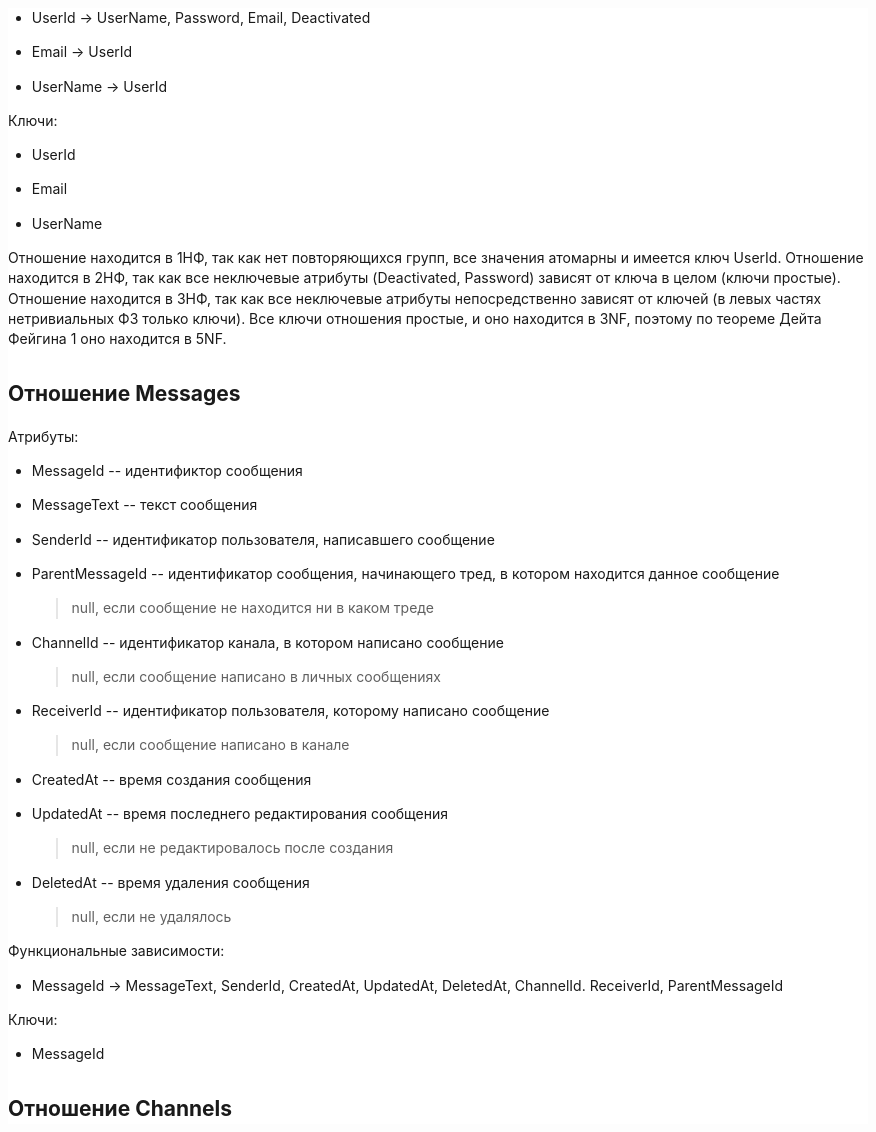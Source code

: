 -   UserId → UserName, Password, Email, Deactivated

-   Email → UserId

-   UserName → UserId

Ключи:

-   UserId

-   Email

-   UserName

Отношение находится в 1НФ, так как нет повторяющихся групп, все значения
атомарны и имеется ключ UserId. Отношение находится в 2НФ, так как все
неключевые атрибуты (Deactivated, Password) зависят от ключа в целом
(ключи простые). Отношение находится в 3НФ, так как все неключевые
атрибуты непосредственно зависят от ключей (в левых частях нетривиальных
ФЗ только ключи). Все ключи отношения простые, и оно находится в 3NF,
поэтому по теореме Дейта Фейгина 1 оно находится в 5NF.

Отношение Messages
------------------

Атрибуты:

-   MessageId -- идентификтор сообщения

-   MessageText -- текст сообщения

-   SenderId \-- идентификатор пользователя, написавшего сообщение

-   ParentMessageId -- идентификатор сообщения, начинающего тред, в
    котором находится данное сообщение 
    > null, если сообщение не находится ни в каком треде

-   ChannelId -- идентификатор канала, в котором написано сообщение
    > null, если сообщение написано в личных сообщениях

-   ReceiverId -- идентификатор пользователя, которому написано сообщение 
    > null, если сообщение написано в канале 

-   CreatedAt -- время создания сообщения

-   UpdatedAt -- время последнего редактирования сообщения 
    > null, если не редактировалось после создания

-   DeletedAt -- время удаления сообщения 
    > null, если не удалялось

Функциональные зависимости:

-   MessageId → MessageText, SenderId, CreatedAt, UpdatedAt, DeletedAt,
    ChannelId. ReceiverId, ParentMessageId

Ключи:

-   MessageId

Отношение Channels
------------------
